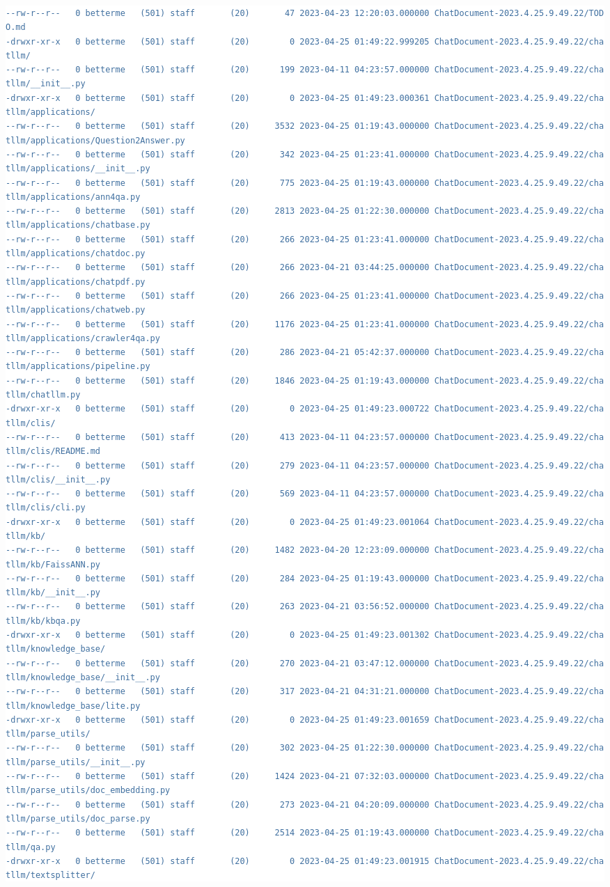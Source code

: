 ```diff
--rw-r--r--   0 betterme   (501) staff       (20)       47 2023-04-23 12:20:03.000000 ChatDocument-2023.4.25.9.49.22/TODO.md
-drwxr-xr-x   0 betterme   (501) staff       (20)        0 2023-04-25 01:49:22.999205 ChatDocument-2023.4.25.9.49.22/chatllm/
--rw-r--r--   0 betterme   (501) staff       (20)      199 2023-04-11 04:23:57.000000 ChatDocument-2023.4.25.9.49.22/chatllm/__init__.py
-drwxr-xr-x   0 betterme   (501) staff       (20)        0 2023-04-25 01:49:23.000361 ChatDocument-2023.4.25.9.49.22/chatllm/applications/
--rw-r--r--   0 betterme   (501) staff       (20)     3532 2023-04-25 01:19:43.000000 ChatDocument-2023.4.25.9.49.22/chatllm/applications/Question2Answer.py
--rw-r--r--   0 betterme   (501) staff       (20)      342 2023-04-25 01:23:41.000000 ChatDocument-2023.4.25.9.49.22/chatllm/applications/__init__.py
--rw-r--r--   0 betterme   (501) staff       (20)      775 2023-04-25 01:19:43.000000 ChatDocument-2023.4.25.9.49.22/chatllm/applications/ann4qa.py
--rw-r--r--   0 betterme   (501) staff       (20)     2813 2023-04-25 01:22:30.000000 ChatDocument-2023.4.25.9.49.22/chatllm/applications/chatbase.py
--rw-r--r--   0 betterme   (501) staff       (20)      266 2023-04-25 01:23:41.000000 ChatDocument-2023.4.25.9.49.22/chatllm/applications/chatdoc.py
--rw-r--r--   0 betterme   (501) staff       (20)      266 2023-04-21 03:44:25.000000 ChatDocument-2023.4.25.9.49.22/chatllm/applications/chatpdf.py
--rw-r--r--   0 betterme   (501) staff       (20)      266 2023-04-25 01:23:41.000000 ChatDocument-2023.4.25.9.49.22/chatllm/applications/chatweb.py
--rw-r--r--   0 betterme   (501) staff       (20)     1176 2023-04-25 01:23:41.000000 ChatDocument-2023.4.25.9.49.22/chatllm/applications/crawler4qa.py
--rw-r--r--   0 betterme   (501) staff       (20)      286 2023-04-21 05:42:37.000000 ChatDocument-2023.4.25.9.49.22/chatllm/applications/pipeline.py
--rw-r--r--   0 betterme   (501) staff       (20)     1846 2023-04-25 01:19:43.000000 ChatDocument-2023.4.25.9.49.22/chatllm/chatllm.py
-drwxr-xr-x   0 betterme   (501) staff       (20)        0 2023-04-25 01:49:23.000722 ChatDocument-2023.4.25.9.49.22/chatllm/clis/
--rw-r--r--   0 betterme   (501) staff       (20)      413 2023-04-11 04:23:57.000000 ChatDocument-2023.4.25.9.49.22/chatllm/clis/README.md
--rw-r--r--   0 betterme   (501) staff       (20)      279 2023-04-11 04:23:57.000000 ChatDocument-2023.4.25.9.49.22/chatllm/clis/__init__.py
--rw-r--r--   0 betterme   (501) staff       (20)      569 2023-04-11 04:23:57.000000 ChatDocument-2023.4.25.9.49.22/chatllm/clis/cli.py
-drwxr-xr-x   0 betterme   (501) staff       (20)        0 2023-04-25 01:49:23.001064 ChatDocument-2023.4.25.9.49.22/chatllm/kb/
--rw-r--r--   0 betterme   (501) staff       (20)     1482 2023-04-20 12:23:09.000000 ChatDocument-2023.4.25.9.49.22/chatllm/kb/FaissANN.py
--rw-r--r--   0 betterme   (501) staff       (20)      284 2023-04-25 01:19:43.000000 ChatDocument-2023.4.25.9.49.22/chatllm/kb/__init__.py
--rw-r--r--   0 betterme   (501) staff       (20)      263 2023-04-21 03:56:52.000000 ChatDocument-2023.4.25.9.49.22/chatllm/kb/kbqa.py
-drwxr-xr-x   0 betterme   (501) staff       (20)        0 2023-04-25 01:49:23.001302 ChatDocument-2023.4.25.9.49.22/chatllm/knowledge_base/
--rw-r--r--   0 betterme   (501) staff       (20)      270 2023-04-21 03:47:12.000000 ChatDocument-2023.4.25.9.49.22/chatllm/knowledge_base/__init__.py
--rw-r--r--   0 betterme   (501) staff       (20)      317 2023-04-21 04:31:21.000000 ChatDocument-2023.4.25.9.49.22/chatllm/knowledge_base/lite.py
-drwxr-xr-x   0 betterme   (501) staff       (20)        0 2023-04-25 01:49:23.001659 ChatDocument-2023.4.25.9.49.22/chatllm/parse_utils/
--rw-r--r--   0 betterme   (501) staff       (20)      302 2023-04-25 01:22:30.000000 ChatDocument-2023.4.25.9.49.22/chatllm/parse_utils/__init__.py
--rw-r--r--   0 betterme   (501) staff       (20)     1424 2023-04-21 07:32:03.000000 ChatDocument-2023.4.25.9.49.22/chatllm/parse_utils/doc_embedding.py
--rw-r--r--   0 betterme   (501) staff       (20)      273 2023-04-21 04:20:09.000000 ChatDocument-2023.4.25.9.49.22/chatllm/parse_utils/doc_parse.py
--rw-r--r--   0 betterme   (501) staff       (20)     2514 2023-04-25 01:19:43.000000 ChatDocument-2023.4.25.9.49.22/chatllm/qa.py
-drwxr-xr-x   0 betterme   (501) staff       (20)        0 2023-04-25 01:49:23.001915 ChatDocument-2023.4.25.9.49.22/chatllm/textsplitter/
```